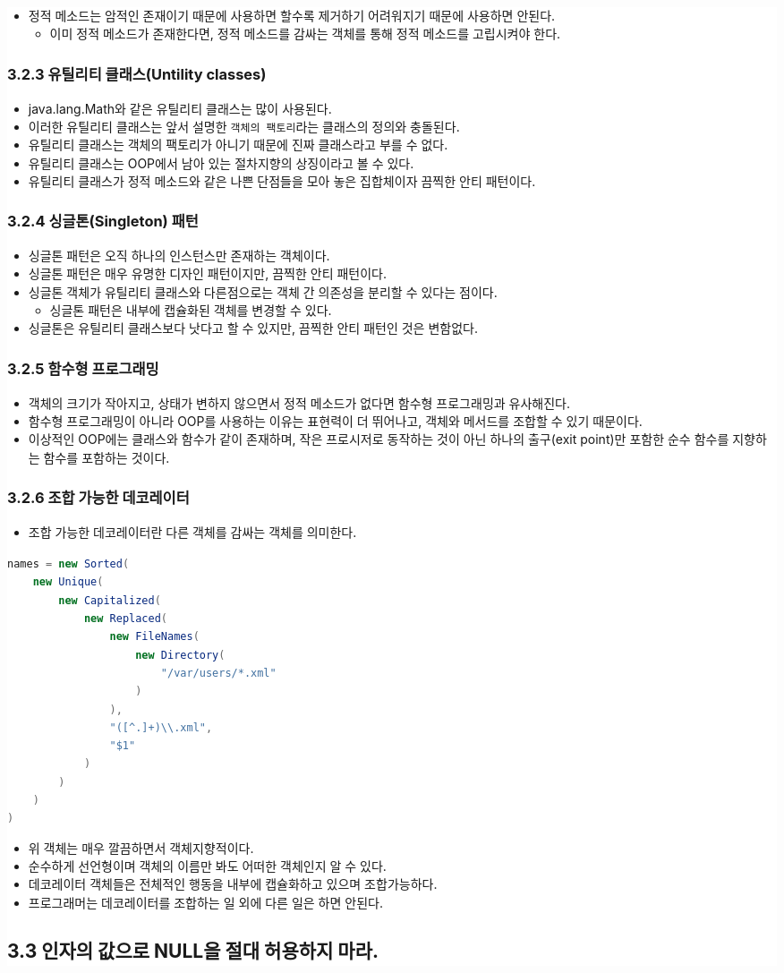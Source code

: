 - 정적 메소드는 암적인 존재이기 때문에 사용하면 할수록 제거하기 어려워지기 때문에 사용하면 안된다.
  - 이미 정적 메소드가 존재한다면, 정적 메소드를 감싸는 객체를 통해 정적 메소드를 고립시켜야 한다.

### 3.2.3 유틸리티 클래스(Untility classes)

- java.lang.Math와 같은 유틸리티 클래스는 많이 사용된다.
- 이러한 유틸리티 클래스는 앞서 설명한 `객체의 팩토리`라는 클래스의 정의와 충돌된다.
- 유틸리티 클래스는 객체의 팩토리가 아니기 때문에 진짜 클래스라고 부를 수 없다.
- 유틸리티 클래스는 OOP에서 남아 있는 절차지향의 상징이라고 볼 수 있다.
- 유틸리티 클래스가 정적 메소드와 같은 나쁜 단점들을 모아 놓은 집합체이자 끔찍한 안티 패턴이다.

### 3.2.4 싱글톤(Singleton) 패턴

- 싱글톤 패턴은 오직 하나의 인스턴스만 존재하는 객체이다.
- 싱글톤 패턴은 매우 유명한 디자인 패턴이지만, 끔찍한 안티 패턴이다.
- 싱글톤 객체가 유틸리티 클래스와 다른점으로는 객체 간 의존성을 분리할 수 있다는 점이다.
  - 싱글톤 패턴은 내부에 캡슐화된 객체를 변경할 수 있다.
- 싱글톤은 유틸리티 클래스보다 낫다고 할 수 있지만, 끔찍한 안티 패턴인 것은 변함없다.

### 3.2.5 함수형 프로그래밍

- 객체의 크기가 작아지고, 상태가 변하지 않으면서 정적 메소드가 없다면 함수형 프로그래밍과 유사해진다.
- 함수형 프로그래밍이 아니라 OOP를 사용하는 이유는 표현력이 더 뛰어나고, 객체와 메서드를 조합할 수 있기 때문이다.
- 이상적인 OOP에는 클래스와 함수가 같이 존재하며, 작은 프로시저로 동작하는 것이 아닌 하나의 출구(exit point)만 포함한 순수 함수를 지향하는 함수를 포함하는 것이다.

### 3.2.6 조합 가능한 데코레이터

- 조합 가능한 데코레이터란 다른 객체를 감싸는 객체를 의미한다.

```java
names = new Sorted(
    new Unique(
        new Capitalized(
            new Replaced(
                new FileNames(
                    new Directory(
                        "/var/users/*.xml"
                    )
                ),
                "([^.]+)\\.xml",
                "$1"
            )
        )
    )
)
```

- 위 객체는 매우 깔끔하면서 객체지향적이다.
- 순수하게 선언형이며 객체의 이름만 봐도 어떠한 객체인지 알 수 있다.
- 데코레이터 객체들은 전체적인 행동을 내부에 캡슐화하고 있으며 조합가능하다.
- 프로그래머는 데코레이터를 조합하는 일 외에 다른 일은 하면 안된다.

## 3.3 인자의 값으로 NULL을 절대 허용하지 마라.
